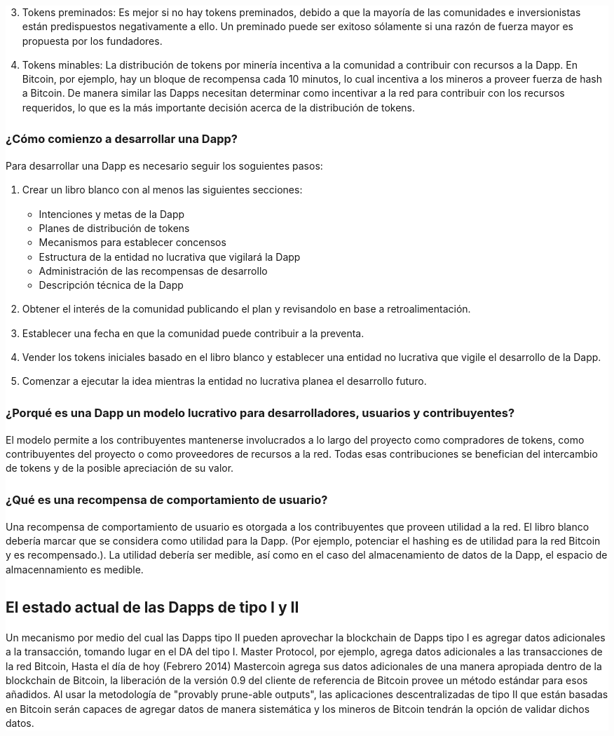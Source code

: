 3.  Tokens preminados: Es mejor si no hay tokens preminados, debido a que la mayoría de las comunidades e inversionistas están predispuestos negativamente a ello. Un preminado puede ser exitoso sólamente si una razón de fuerza mayor es propuesta por los fundadores.

4.  Tokens minables: La distribución de tokens por minería incentiva a la comunidad a contribuir con recursos a la Dapp. En Bitcoin, por ejemplo, hay un bloque de recompensa cada 10 minutos, lo cual incentiva a los mineros a proveer fuerza de hash a Bitcoin. De manera similar las Dapps necesitan determinar como incentivar a la red para contribuir con los recursos requeridos, lo que es la más importante decisión acerca de la distribución de tokens.

### ¿Cómo comienzo a desarrollar una Dapp?

Para desarrollar una Dapp es necesario seguir los soguientes pasos:

1.  Crear un libro blanco con al menos las siguientes secciones:
    -   Intenciones y metas de la Dapp
    -   Planes de distribución de tokens
    -   Mecanismos para establecer concensos
    -   Estructura de la entidad no lucrativa que vigilará la Dapp
    -   Administración de las recompensas de desarrollo
    -   Descripción técnica de la Dapp

2.  Obtener el interés de la comunidad publicando el plan y revisandolo en base a retroalimentación.
3.  Establecer una fecha en que la comunidad puede contribuir a la preventa.
4.  Vender los tokens iniciales basado en el libro blanco y establecer una entidad no lucrativa que vigile el desarrollo de la Dapp.
5.  Comenzar a ejecutar la idea mientras la entidad no lucrativa planea el desarrollo futuro.

### ¿Porqué es una Dapp un modelo lucrativo para desarrolladores, usuarios y contribuyentes?

El modelo permite a los contribuyentes mantenerse involucrados a lo largo del proyecto como compradores de tokens, como contribuyentes del proyecto o como proveedores de recursos a la red. Todas esas contribuciones se benefician del intercambio de tokens y de la posible apreciación de su valor.

### ¿Qué es una recompensa de comportamiento de usuario?

Una recompensa de comportamiento de usuario es otorgada a los contribuyentes que proveen utilidad a la red. El libro blanco debería marcar que se considera como utilidad para la Dapp. (Por ejemplo, potenciar el hashing es de utilidad para la red Bitcoin y es recompensado.). La utilidad debería ser medible, así como en el caso del almacenamiento de datos de la Dapp, el espacio de almacennamiento es medible.

El estado actual de las Dapps de tipo I y II
------------------------------------------

Un mecanismo por medio del cual las Dapps tipo II pueden aprovechar la blockchain de Dapps tipo I es agregar datos adicionales a la transacción, tomando lugar en el DA del tipo I. Master Protocol, por ejemplo, agrega datos adicionales a las transacciones de la red Bitcoin, Hasta el día de hoy (Febrero 2014) Mastercoin agrega sus datos adicionales de una manera apropiada dentro de la blockchain de Bitcoin, la liberación de la versión 0.9 del cliente de referencia de Bitcoin provee un método estándar para esos añadidos. Al usar la metodología de "provably prune-able outputs", las aplicaciones descentralizadas de tipo II que están basadas en Bitcoin serán capaces de agregar datos de manera sistemática y los mineros de Bitcoin tendrán la opción de validar dichos datos.
